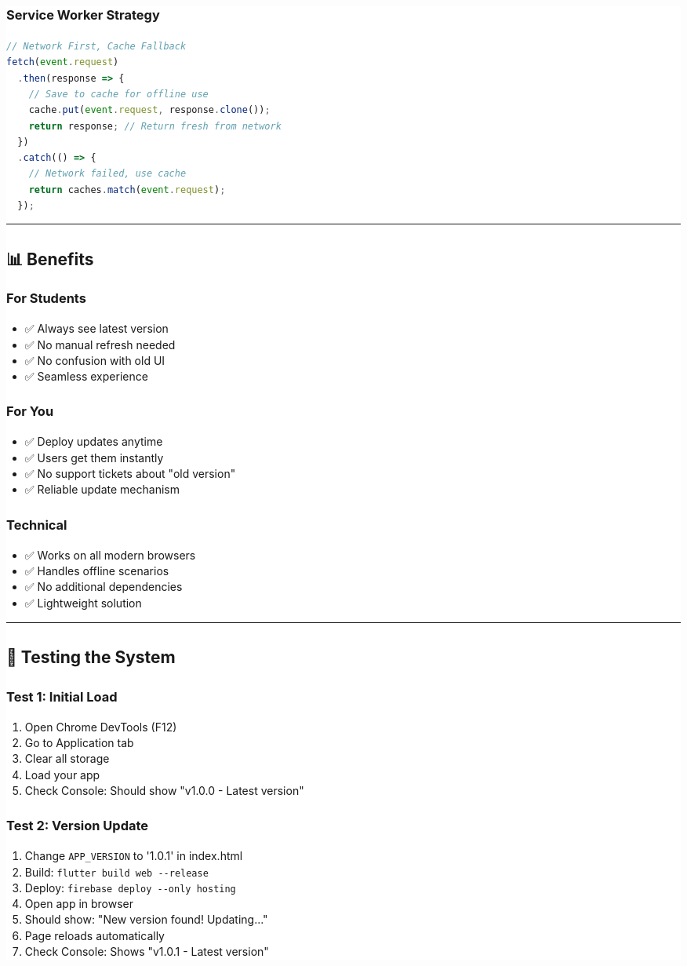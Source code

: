 ### **Service Worker Strategy**

```javascript
// Network First, Cache Fallback
fetch(event.request)
  .then(response => {
    // Save to cache for offline use
    cache.put(event.request, response.clone());
    return response; // Return fresh from network
  })
  .catch(() => {
    // Network failed, use cache
    return caches.match(event.request);
  });
```

---

## 📊 Benefits

### **For Students**
- ✅ Always see latest version
- ✅ No manual refresh needed
- ✅ No confusion with old UI
- ✅ Seamless experience

### **For You**
- ✅ Deploy updates anytime
- ✅ Users get them instantly
- ✅ No support tickets about "old version"
- ✅ Reliable update mechanism

### **Technical**
- ✅ Works on all modern browsers
- ✅ Handles offline scenarios
- ✅ No additional dependencies
- ✅ Lightweight solution

---

## 🧪 Testing the System

### **Test 1: Initial Load**
1. Open Chrome DevTools (F12)
2. Go to Application tab
3. Clear all storage
4. Load your app
5. Check Console: Should show "v1.0.0 - Latest version"

### **Test 2: Version Update**
1. Change `APP_VERSION` to '1.0.1' in index.html
2. Build: `flutter build web --release`
3. Deploy: `firebase deploy --only hosting`
4. Open app in browser
5. Should show: "New version found! Updating..."
6. Page reloads automatically
7. Check Console: Shows "v1.0.1 - Latest version"
